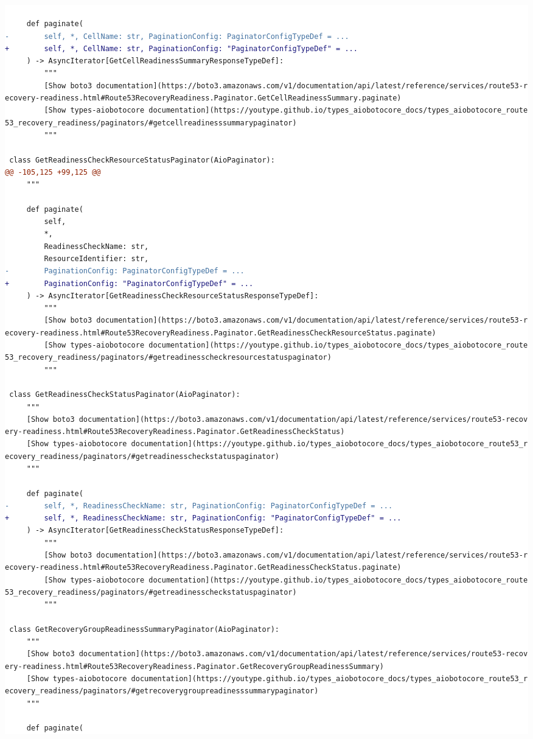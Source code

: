 ```diff
 
     def paginate(
-        self, *, CellName: str, PaginationConfig: PaginatorConfigTypeDef = ...
+        self, *, CellName: str, PaginationConfig: "PaginatorConfigTypeDef" = ...
     ) -> AsyncIterator[GetCellReadinessSummaryResponseTypeDef]:
         """
         [Show boto3 documentation](https://boto3.amazonaws.com/v1/documentation/api/latest/reference/services/route53-recovery-readiness.html#Route53RecoveryReadiness.Paginator.GetCellReadinessSummary.paginate)
         [Show types-aiobotocore documentation](https://youtype.github.io/types_aiobotocore_docs/types_aiobotocore_route53_recovery_readiness/paginators/#getcellreadinesssummarypaginator)
         """
 
 class GetReadinessCheckResourceStatusPaginator(AioPaginator):
@@ -105,125 +99,125 @@
     """
 
     def paginate(
         self,
         *,
         ReadinessCheckName: str,
         ResourceIdentifier: str,
-        PaginationConfig: PaginatorConfigTypeDef = ...
+        PaginationConfig: "PaginatorConfigTypeDef" = ...
     ) -> AsyncIterator[GetReadinessCheckResourceStatusResponseTypeDef]:
         """
         [Show boto3 documentation](https://boto3.amazonaws.com/v1/documentation/api/latest/reference/services/route53-recovery-readiness.html#Route53RecoveryReadiness.Paginator.GetReadinessCheckResourceStatus.paginate)
         [Show types-aiobotocore documentation](https://youtype.github.io/types_aiobotocore_docs/types_aiobotocore_route53_recovery_readiness/paginators/#getreadinesscheckresourcestatuspaginator)
         """
 
 class GetReadinessCheckStatusPaginator(AioPaginator):
     """
     [Show boto3 documentation](https://boto3.amazonaws.com/v1/documentation/api/latest/reference/services/route53-recovery-readiness.html#Route53RecoveryReadiness.Paginator.GetReadinessCheckStatus)
     [Show types-aiobotocore documentation](https://youtype.github.io/types_aiobotocore_docs/types_aiobotocore_route53_recovery_readiness/paginators/#getreadinesscheckstatuspaginator)
     """
 
     def paginate(
-        self, *, ReadinessCheckName: str, PaginationConfig: PaginatorConfigTypeDef = ...
+        self, *, ReadinessCheckName: str, PaginationConfig: "PaginatorConfigTypeDef" = ...
     ) -> AsyncIterator[GetReadinessCheckStatusResponseTypeDef]:
         """
         [Show boto3 documentation](https://boto3.amazonaws.com/v1/documentation/api/latest/reference/services/route53-recovery-readiness.html#Route53RecoveryReadiness.Paginator.GetReadinessCheckStatus.paginate)
         [Show types-aiobotocore documentation](https://youtype.github.io/types_aiobotocore_docs/types_aiobotocore_route53_recovery_readiness/paginators/#getreadinesscheckstatuspaginator)
         """
 
 class GetRecoveryGroupReadinessSummaryPaginator(AioPaginator):
     """
     [Show boto3 documentation](https://boto3.amazonaws.com/v1/documentation/api/latest/reference/services/route53-recovery-readiness.html#Route53RecoveryReadiness.Paginator.GetRecoveryGroupReadinessSummary)
     [Show types-aiobotocore documentation](https://youtype.github.io/types_aiobotocore_docs/types_aiobotocore_route53_recovery_readiness/paginators/#getrecoverygroupreadinesssummarypaginator)
     """
 
     def paginate(
```